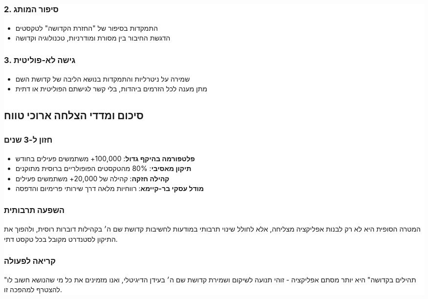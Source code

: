 ### 2. סיפור המותג
- התמקדות בסיפור של "החזרת הקדושה" לטקסטים
- הדגשת החיבור בין מסורת ומודרניות, טכנולוגיה וקדושה

### 3. גישה לא-פוליטית
- שמירה על ניטרליות והתמקדות בנושא הליבה של קדושת השם
- מתן מענה לכל הזרמים ביהדות, בלי קשר לגישתם הפוליטית או דתית

## סיכום ומדדי הצלחה ארוכי טווח

### חזון ל-3 שנים
- **פלטפורמה בהיקף גדול**: 100,000+ משתמשים פעילים בחודש
- **תיקון מאסיבי**: 80% מהטקסטים הפופולריים ברוסית מתוקנים
- **קהילה חזקה**: קהילה של 20,000+ משתמשים פעילים
- **מודל עסקי בר-קיימא**: רווחיות מלאה דרך שירותי פרימיום והדפסה

### השפעה תרבותית
המטרה הסופית היא לא רק לבנות אפליקציה מצליחה, אלא לחולל שינוי תרבותי במודעות לחשיבות קדושת שם ה׳ בקהילות דוברות רוסית, ולהפוך את התיקון לסטנדרט מקובל בכל טקסט דתי.

### קריאה לפעולה
"תהילים בקדושה" היא יותר מסתם אפליקציה - זוהי תנועה לשיקום ושמירת קדושת שם ה׳ בעידן הדיגיטלי, ואנו מזמינים את כל מי שהנושא חשוב לו להצטרף למהפכה זו.